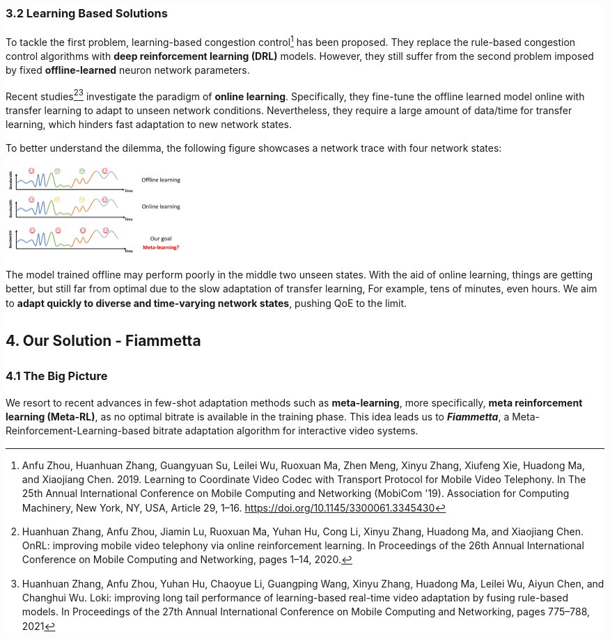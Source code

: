 ### 3.2 Learning Based Solutions

To tackle the first problem, learning-based congestion control[^4] has been proposed. They replace the rule-based congestion control algorithms with **deep reinforcement learning (DRL)** models. However, they still suffer from the second problem imposed by fixed **offline-learned** neuron network parameters. 

Recent studies[^5][^6] investigate the paradigm of **online learning**. Specifically, they fine-tune the offline learned model online with transfer learning to adapt to unseen network conditions. Nevertheless, they require a large amount of data/time for transfer learning, which hinders fast adaptation to new network states. 

To better understand the dilemma, the following figure showcases a network trace with four network states:

<img src="./assets/Fiammetta-v2-1693128608873-2.jpg" alt="Fiammetta-v2" style="zoom: 25%;" />

The model trained offline may perform poorly in the middle two unseen states. With the aid of online learning, things are getting better, but still far from optimal due to the slow adaptation of transfer learning, For example, tens of minutes, even hours. We aim to **adapt quickly to diverse and time-varying network states**, pushing QoE to the limit. 

## 4. Our Solution - Fiammetta

### 4.1 The Big Picture

We resort to recent advances in few-shot adaptation methods such as **meta-learning**, more specifically, **meta reinforcement learning (Meta-RL)**, as no optimal bitrate is available in the training phase. This idea leads us to ***Fiammetta***, a Meta-Reinforcement-Learning-based bitrate adaptation algorithm for interactive video systems.


[^1]: Allan Parker. New study: Latest insights on interactive video wall market share to 10% CAGR by 2028. https://whatech.com/og/markets-research/semiconductor-and-electronics/. Online; accessed Jan 9, 2022
[^2]: Gaetano Carlucci, Luca De Cicco, Stefan Holmer, and Saverio Mascolo. 2016. Analysis and design of the google congestion control for web real-time communication (WebRTC). In Proceedings of the 7th International Conference on Multimedia Systems (MMSys '16). Association for Computing Machinery, New York, NY, USA, Article 13, 1–12. https://doi.org/10.1145/2910017.2910605
[^3]: Neal Cardwell, Yuchung Cheng, C. Stephen Gunn, Soheil Hassas Yeganeh, and Van Jacobson. 2016. BBR: Congestion-Based Congestion Control: Measuring bottleneck bandwidth and round-trip propagation time. Queue 14, 5 (September-October 2016), 20–53. https://doi.org/10.1145/3012426.3022184
[^4]: Anfu Zhou, Huanhuan Zhang, Guangyuan Su, Leilei Wu, Ruoxuan Ma, Zhen Meng, Xinyu Zhang, Xiufeng Xie, Huadong Ma, and Xiaojiang Chen. 2019. Learning to Coordinate Video Codec with Transport Protocol for Mobile Video Telephony. In The 25th Annual International Conference on Mobile Computing and Networking (MobiCom '19). Association for Computing Machinery, New York, NY, USA, Article 29, 1–16. https://doi.org/10.1145/3300061.3345430
[^5]: Huanhuan Zhang, Anfu Zhou, Jiamin Lu, Ruoxuan Ma, Yuhan Hu, Cong Li, Xinyu Zhang, Huadong Ma, and Xiaojiang Chen. OnRL: improving mobile video telephony via online reinforcement learning. In Proceedings of the 26th Annual International Conference on Mobile Computing and Networking, pages 1–14, 2020.
[^6]: Huanhuan Zhang, Anfu Zhou, Yuhan Hu, Chaoyue Li, Guangping Wang, Xinyu Zhang, Huadong Ma, Leilei Wu, Aiyun Chen, and Changhui Wu. Loki: improving long tail performance of learning-based real-time video adaptation by fusing rule-based models. In Proceedings of the 27th Annual International Conference on Mobile Computing and Networking, pages 775–788, 2021
[^7]: Soheil Abbasloo, Chen-Yu Yen, and H. Jonathan Chao. 2020. Classic Meets Modern: a Pragmatic Learning-Based Congestion Control for the Internet. In Proceedings of the Annual conference of the ACM Special Interest Group on Data Communication on the applications, technologies, architectures, and protocols for computer communication (SIGCOMM '20). Association for Computing Machinery, New York, NY, USA, 632–647. https://doi.org/10.1145/3387514.3405892